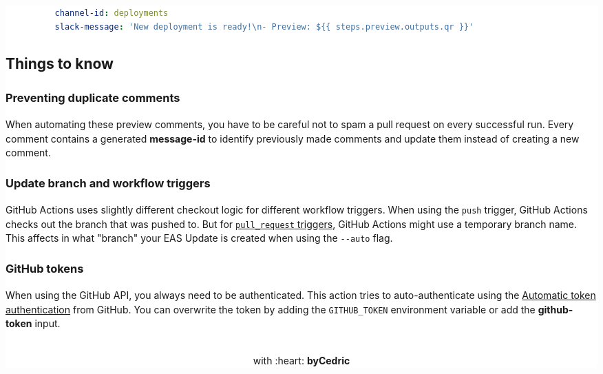 ```yml
          channel-id: deployments
          slack-message: 'New deployment is ready!\n- Preview: ${{ steps.preview.outputs.qr }}'
```

## Things to know

### Preventing duplicate comments

When automating these preview comments, you have to be careful not to spam a pull request on every successful run.
Every comment contains a generated **message-id** to identify previously made comments and update them instead of creating a new comment.

### Update branch and workflow triggers

GitHub Actions uses slightly different checkout logic for different workflow triggers.
When using the `push` trigger, GitHub Actions checks out the branch that was pushed to.
But for [`pull_request` triggers][link-gha-trigger-pull], GitHub Actions might use a temporary branch name.
This affects in what "branch" your EAS Update is created when using the `--auto` flag.

### GitHub tokens

When using the GitHub API, you always need to be authenticated.
This action tries to auto-authenticate using the [Automatic token authentication][link-gha-token] from GitHub.
You can overwrite the token by adding the `GITHUB_TOKEN` environment variable or add the **github-token** input.

<div align="center">
  <br />
  with :heart:&nbsp;<strong>byCedric</strong>
  <br />
</div>

[code-defaults]: ../src/actions/preview.ts#L10
[link-actions]: https://help.github.com/en/categories/automating-your-workflow-with-github-actions
[link-gha-token]: https://docs.github.com/en/actions/security-guides/automatic-token-authentication#permissions-for-the-github_token
[link-gha-trigger-pull]: https://docs.github.com/en/actions/using-workflows/events-that-trigger-workflows#pull_request
[link-gha-trigger-push]: https://docs.github.com/en/actions/using-workflows/events-that-trigger-workflows#push
